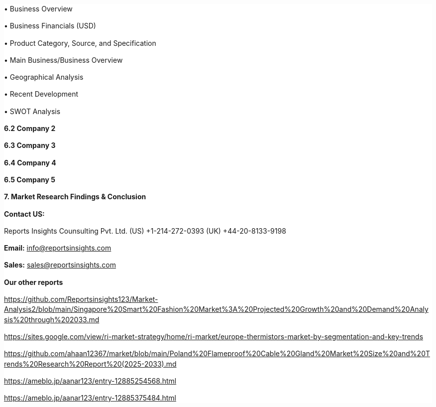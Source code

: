 • Business Overview

• Business Financials (USD)

• Product Category, Source, and Specification

• Main Business/Business Overview

• Geographical Analysis

• Recent Development

• SWOT Analysis

<strong>6.2 Company 2</strong>

<strong>6.3 Company 3</strong>

<strong>6.4 Company 4</strong>

<strong>6.5 Company 5</strong>

<strong>7. Market Research Findings &amp; Conclusion</strong>

<strong>Contact US:</strong>

Reports Insights Counsulting Pvt. Ltd.
(US) +1-214-272-0393
(UK) +44-20-8133-9198
<p class=""""><b>Email:</b> <a href=mailto:info@reportsinsights.com>info@reportsinsights.com</a></p>
<p class=""""><b>Sales:</b> <a href=mailto:sales@reportsinsights.com>sales@reportsinsights.com</a></p>

<strong>Our other reports</strong>

<a href=https://github.com/Reportsinsights123/Market-Analysis2/blob/main/Singapore%20Smart%20Fashion%20Market%3A%20Projected%20Growth%20and%20Demand%20Analysis%20through%202033.md>https://github.com/Reportsinsights123/Market-Analysis2/blob/main/Singapore%20Smart%20Fashion%20Market%3A%20Projected%20Growth%20and%20Demand%20Analysis%20through%202033.md</a>

<a href=https://sites.google.com/view/ri-market-strategy/home/ri-market/europe-thermistors-market-by-segmentation-and-key-trends>https://sites.google.com/view/ri-market-strategy/home/ri-market/europe-thermistors-market-by-segmentation-and-key-trends</a>

<a href=https://github.com/ahaan12367/market/blob/main/Poland%20Flameproof%20Cable%20Gland%20Market%20Size%20and%20Trends%20Research%20Report%20(2025-2033).md>https://github.com/ahaan12367/market/blob/main/Poland%20Flameproof%20Cable%20Gland%20Market%20Size%20and%20Trends%20Research%20Report%20(2025-2033).md</a>

<a href=https://ameblo.jp/aanar123/entry-12885254568.html>https://ameblo.jp/aanar123/entry-12885254568.html</a>

<a href=https://ameblo.jp/aanar123/entry-12885375484.html>https://ameblo.jp/aanar123/entry-12885375484.html</a>
